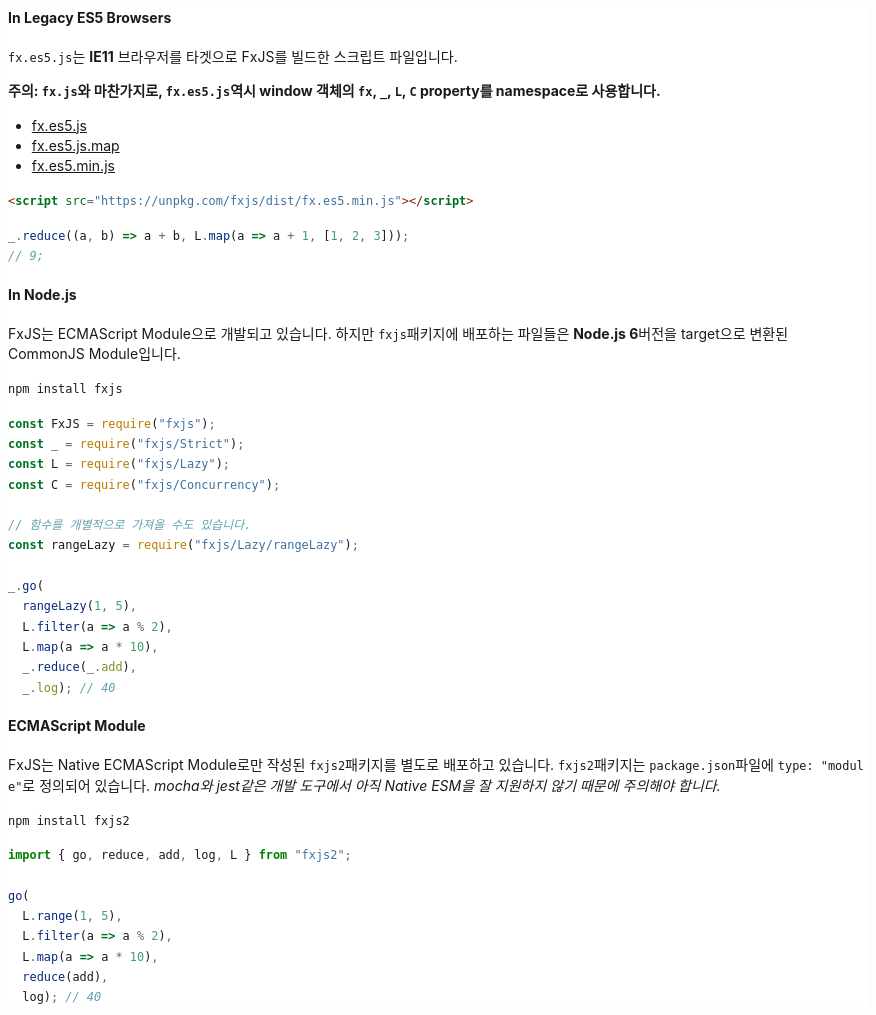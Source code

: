 #### In Legacy ES5 Browsers
`fx.es5.js`는 **IE11** 브라우저를 타겟으로 FxJS를 빌드한 스크립트 파일입니다.


**주의: `fx.js`와 마찬가지로, `fx.es5.js`역시 window 객체의 `fx`, `_`, `L`, `C` property를 namespace로 사용합니다.**


- [fx.es5.js](https://github.com/marpple/FxJS/blob/master/dist/fx.es5.js)
- [fx.es5.js.map](https://github.com/marpple/FxJS/blob/master/dist/fx.es5.js.map)
- [fx.es5.min.js](https://github.com/marpple/FxJS/blob/master/dist/fx.es5.min.js)

```html
<script src="https://unpkg.com/fxjs/dist/fx.es5.min.js"></script>
```

```javascript
_.reduce((a, b) => a + b, L.map(a => a + 1, [1, 2, 3]));
// 9;
```

#### In Node.js
FxJS는 ECMAScript Module으로 개발되고 있습니다.
하지만 `fxjs`패키지에 배포하는 파일들은 **Node.js 6**버전을 target으로 변환된 CommonJS Module입니다.


```
npm install fxjs
```


```javascript
const FxJS = require("fxjs");
const _ = require("fxjs/Strict");
const L = require("fxjs/Lazy");
const C = require("fxjs/Concurrency");

// 함수를 개별적으로 가져올 수도 있습니다.
const rangeLazy = require("fxjs/Lazy/rangeLazy");

_.go(
  rangeLazy(1, 5),
  L.filter(a => a % 2),
  L.map(a => a * 10),
  _.reduce(_.add),
  _.log); // 40
```

#### ECMAScript Module
FxJS는 Native ECMAScript Module로만 작성된 `fxjs2`패키지를 별도로 배포하고 있습니다.
`fxjs2`패키지는 `package.json`파일에 `type: "module"`로 정의되어 있습니다.
*mocha와 jest같은 개발 도구에서 아직 Native ESM을 잘 지원하지 않기 때문에 주의해야 합니다.*

```
npm install fxjs2
```

```javascript
import { go, reduce, add, log, L } from "fxjs2";

go(
  L.range(1, 5),
  L.filter(a => a % 2),
  L.map(a => a * 10),
  reduce(add),
  log); // 40
```

